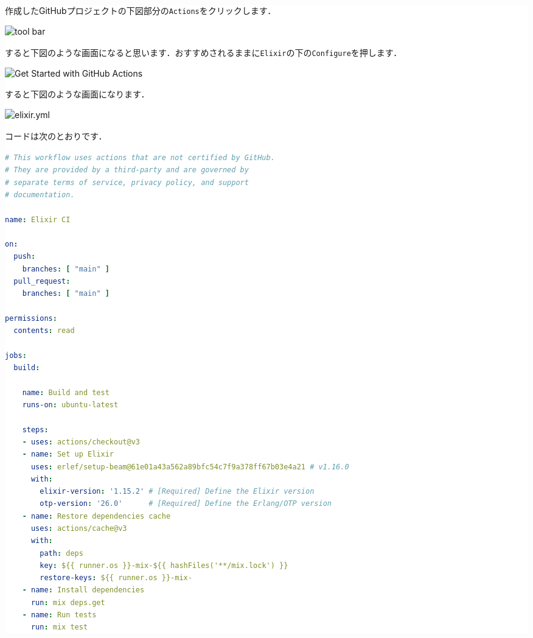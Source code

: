 作成したGitHubプロジェクトの下図部分の`Actions`をクリックします．

![tool bar](https://qiita-image-store.s3.ap-northeast-1.amazonaws.com/0/55223/8a03b20b-d783-e58f-e91f-0966c77c6d90.png)

すると下図のような画面になると思います．おすすめされるままに`Elixir`の下の`Configure`を押します．

![Get Started with GitHub Actions](https://qiita-image-store.s3.ap-northeast-1.amazonaws.com/0/55223/d121275e-fdf5-b882-cf95-c95b4b8dcb70.png)

すると下図のような画面になります．

![elixir.yml](https://qiita-image-store.s3.ap-northeast-1.amazonaws.com/0/55223/bb38a125-e770-1706-8074-97a98f67e9d4.png)

コードは次のとおりです．

```yaml:.github/workflows/elixir.yaml
# This workflow uses actions that are not certified by GitHub.
# They are provided by a third-party and are governed by
# separate terms of service, privacy policy, and support
# documentation.

name: Elixir CI

on:
  push:
    branches: [ "main" ]
  pull_request:
    branches: [ "main" ]

permissions:
  contents: read

jobs:
  build:

    name: Build and test
    runs-on: ubuntu-latest

    steps:
    - uses: actions/checkout@v3
    - name: Set up Elixir
      uses: erlef/setup-beam@61e01a43a562a89bfc54c7f9a378ff67b03e4a21 # v1.16.0
      with:
        elixir-version: '1.15.2' # [Required] Define the Elixir version
        otp-version: '26.0'      # [Required] Define the Erlang/OTP version
    - name: Restore dependencies cache
      uses: actions/cache@v3
      with:
        path: deps
        key: ${{ runner.os }}-mix-${{ hashFiles('**/mix.lock') }}
        restore-keys: ${{ runner.os }}-mix-
    - name: Install dependencies
      run: mix deps.get
    - name: Run tests
      run: mix test
```
